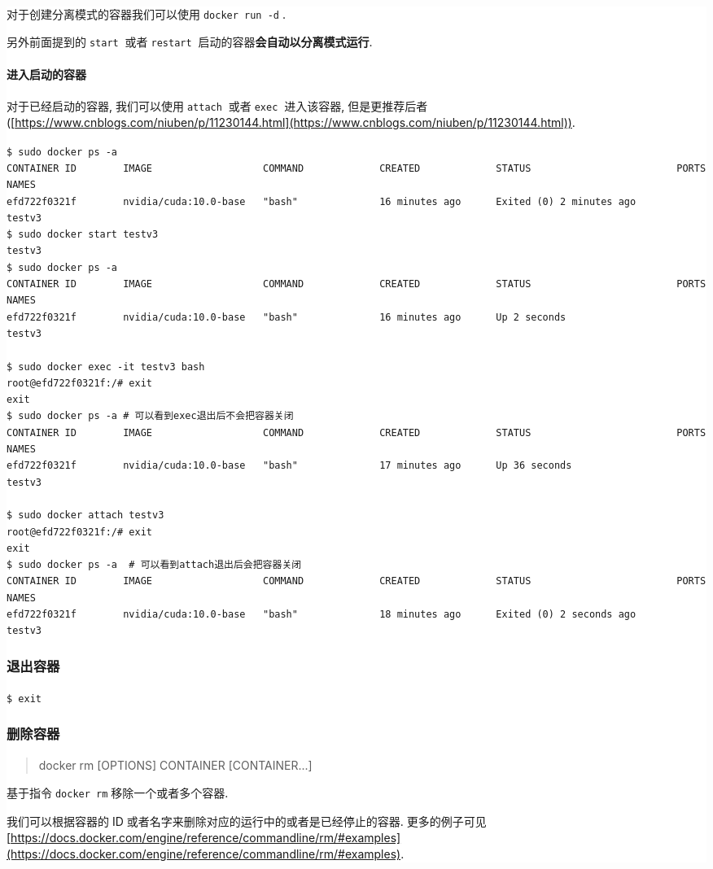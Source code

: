 对于创建分离模式的容器我们可以使用 `docker run -d` .

另外前面提到的 `start`  或者 `restart`  启动的容器**会自动以分离模式运行**.

#### 进入启动的容器

对于已经启动的容器, 我们可以使用 `attach`  或者 `exec`  进入该容器, 但是更推荐后者 ([https://www.cnblogs.com/niuben/p/11230144.html](https://www.cnblogs.com/niuben/p/11230144.html)).

```shell
$ sudo docker ps -a
CONTAINER ID        IMAGE                   COMMAND             CREATED             STATUS                         PORTS               NAMES
efd722f0321f        nvidia/cuda:10.0-base   "bash"              16 minutes ago      Exited (0) 2 minutes ago                           testv3
$ sudo docker start testv3
testv3
$ sudo docker ps -a
CONTAINER ID        IMAGE                   COMMAND             CREATED             STATUS                         PORTS               NAMES
efd722f0321f        nvidia/cuda:10.0-base   "bash"              16 minutes ago      Up 2 seconds                                       testv3

$ sudo docker exec -it testv3 bash
root@efd722f0321f:/# exit
exit
$ sudo docker ps -a # 可以看到exec退出后不会把容器关闭
CONTAINER ID        IMAGE                   COMMAND             CREATED             STATUS                         PORTS               NAMES
efd722f0321f        nvidia/cuda:10.0-base   "bash"              17 minutes ago      Up 36 seconds                                      testv3

$ sudo docker attach testv3
root@efd722f0321f:/# exit
exit
$ sudo docker ps -a  # 可以看到attach退出后会把容器关闭
CONTAINER ID        IMAGE                   COMMAND             CREATED             STATUS                         PORTS               NAMES
efd722f0321f        nvidia/cuda:10.0-base   "bash"              18 minutes ago      Exited (0) 2 seconds ago                           testv3
```

### 退出容器

```shell
$ exit
```

### 删除容器

> docker rm [OPTIONS] CONTAINER [CONTAINER...]

基于指令 `docker rm` 移除一个或者多个容器.

我们可以根据容器的 ID 或者名字来删除对应的运行中的或者是已经停止的容器. 更多的例子可见 [https://docs.docker.com/engine/reference/commandline/rm/#examples](https://docs.docker.com/engine/reference/commandline/rm/#examples).
